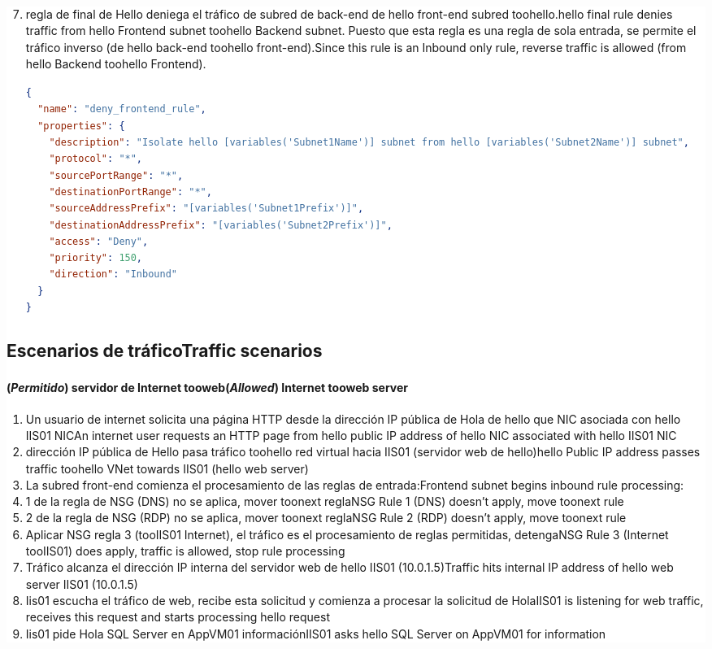 7. <span data-ttu-id="abced-178">regla de final de Hello deniega el tráfico de subred de back-end de hello front-end subred toohello.</span><span class="sxs-lookup"><span data-stu-id="abced-178">hello final rule denies traffic from hello Frontend subnet toohello Backend subnet.</span></span> <span data-ttu-id="abced-179">Puesto que esta regla es una regla de sola entrada, se permite el tráfico inverso (de hello back-end toohello front-end).</span><span class="sxs-lookup"><span data-stu-id="abced-179">Since this rule is an Inbound only rule, reverse traffic is allowed (from hello Backend toohello Frontend).</span></span>

    ```JSON
    {
      "name": "deny_frontend_rule",
      "properties": {
        "description": "Isolate hello [variables('Subnet1Name')] subnet from hello [variables('Subnet2Name')] subnet",
        "protocol": "*",
        "sourcePortRange": "*",
        "destinationPortRange": "*",
        "sourceAddressPrefix": "[variables('Subnet1Prefix')]",
        "destinationAddressPrefix": "[variables('Subnet2Prefix')]",
        "access": "Deny",
        "priority": 150,
        "direction": "Inbound"
      }
    }
    ```

## <a name="traffic-scenarios"></a><span data-ttu-id="abced-180">Escenarios de tráfico</span><span class="sxs-lookup"><span data-stu-id="abced-180">Traffic scenarios</span></span>
#### <a name="allowed-internet-tooweb-server"></a><span data-ttu-id="abced-181">(*Permitido*) servidor de Internet tooweb</span><span class="sxs-lookup"><span data-stu-id="abced-181">(*Allowed*) Internet tooweb server</span></span>
1. <span data-ttu-id="abced-182">Un usuario de internet solicita una página HTTP desde la dirección IP pública de Hola de hello que NIC asociada con hello IIS01 NIC</span><span class="sxs-lookup"><span data-stu-id="abced-182">An internet user requests an HTTP page from hello public IP address of hello NIC associated with hello IIS01 NIC</span></span>
2. <span data-ttu-id="abced-183">dirección IP pública de Hello pasa tráfico toohello red virtual hacia IIS01 (servidor web de hello)</span><span class="sxs-lookup"><span data-stu-id="abced-183">hello Public IP address passes traffic toohello VNet towards IIS01 (hello web server)</span></span>
3. <span data-ttu-id="abced-184">La subred front-end comienza el procesamiento de las reglas de entrada:</span><span class="sxs-lookup"><span data-stu-id="abced-184">Frontend subnet begins inbound rule processing:</span></span>
  1. <span data-ttu-id="abced-185">1 de la regla de NSG (DNS) no se aplica, mover toonext regla</span><span class="sxs-lookup"><span data-stu-id="abced-185">NSG Rule 1 (DNS) doesn’t apply, move toonext rule</span></span>
  2. <span data-ttu-id="abced-186">2 de la regla de NSG (RDP) no se aplica, mover toonext regla</span><span class="sxs-lookup"><span data-stu-id="abced-186">NSG Rule 2 (RDP) doesn’t apply, move toonext rule</span></span>
  3. <span data-ttu-id="abced-187">Aplicar NSG regla 3 (tooIIS01 Internet), el tráfico es el procesamiento de reglas permitidas, detenga</span><span class="sxs-lookup"><span data-stu-id="abced-187">NSG Rule 3 (Internet tooIIS01) does apply, traffic is allowed, stop rule processing</span></span>
4. <span data-ttu-id="abced-188">Tráfico alcanza el dirección IP interna del servidor web de hello IIS01 (10.0.1.5)</span><span class="sxs-lookup"><span data-stu-id="abced-188">Traffic hits internal IP address of hello web server IIS01 (10.0.1.5)</span></span>
5. <span data-ttu-id="abced-189">Iis01 escucha el tráfico de web, recibe esta solicitud y comienza a procesar la solicitud de Hola</span><span class="sxs-lookup"><span data-stu-id="abced-189">IIS01 is listening for web traffic, receives this request and starts processing hello request</span></span>
6. <span data-ttu-id="abced-190">Iis01 pide Hola SQL Server en AppVM01 información</span><span class="sxs-lookup"><span data-stu-id="abced-190">IIS01 asks hello SQL Server on AppVM01 for information</span></span>

[1]: ./media/virtual-networks-dmz-nsg-arm/example1design.png "Red perimetral de entrada con grupo de seguridad de red"
[HOME]: ../best-practices-network-security.md
[Template]: https://github.com/Azure/azure-quickstart-templates/tree/master/301-dmz-nsg
[SampleApp]: ./virtual-networks-sample-app.md